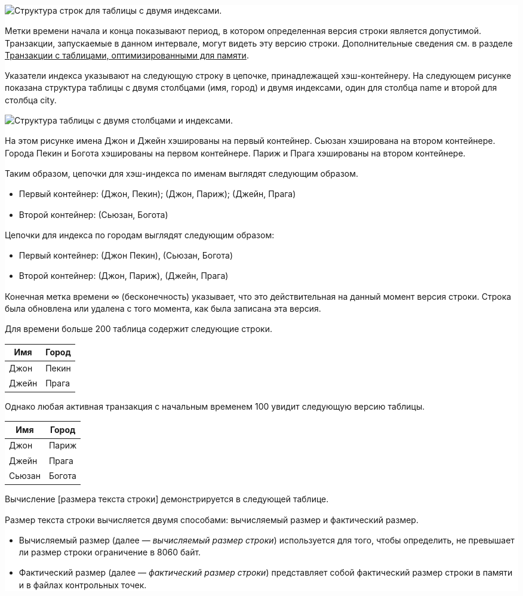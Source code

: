 ![Структура строк для таблицы с двумя индексами.](../../relational-databases/in-memory-oltp/media/hekaton-tables-4.gif "Структура строк для таблицы с двумя индексами.")  
  
Метки времени начала и конца показывают период, в котором определенная версия строки является допустимой. Транзакции, запускаемые в данном интервале, могут видеть эту версию строки. Дополнительные сведения см. в разделе [Транзакции с таблицами, оптимизированными для памяти](../../relational-databases/in-memory-oltp/transactions-with-memory-optimized-tables.md).  
  
Указатели индекса указывают на следующую строку в цепочке, принадлежащей хэш-контейнеру. На следующем рисунке показана структура таблицы с двумя столбцами (имя, город) и двумя индексами, один для столбца name и второй для столбца city.  
  
![Структура таблицы с двумя столбцами и индексами.](../../relational-databases/in-memory-oltp/media/hekaton-tables-5.gif "Структура таблицы с двумя столбцами и индексами.")  
  
На этом рисунке имена Джон и Джейн хэшированы на первый контейнер. Сьюзан хэширована на втором контейнере. Города Пекин и Богота хэшированы на первом контейнере. Париж и Прага хэшированы на втором контейнере.  
  
Таким образом, цепочки для хэш-индекса по именам выглядят следующим образом.  
  
-   Первый контейнер: (Джон, Пекин); (Джон, Париж); (Джейн, Прага)  
  
-   Второй контейнер: (Сьюзан, Богота)  
  
Цепочки для индекса по городам выглядят следующим образом:  
  
-   Первый контейнер: (Джон Пекин), (Сьюзан, Богота)  
  
-   Второй контейнер: (Джон, Париж), (Джейн, Прага)  
  
Конечная метка времени ∞ (бесконечность) указывает, что это действительная на данный момент версия строки. Строка была обновлена или удалена с того момента, как была записана эта версия.  
  
Для времени больше 200 таблица содержит следующие строки.  
  
|Имя|Город|  
|----------|----------|  
|Джон|Пекин|  
|Джейн|Прага|  
  
Однако любая активная транзакция с начальным временем 100 увидит следующую версию таблицы.  
  
|Имя|Город|  
|----------|----------|  
|Джон|Париж|  
|Джейн|Прага|  
|Сьюзан|Богота|  
  
Вычисление [размера текста строки] демонстрируется в следующей таблице.  
  
Размер текста строки вычисляется двумя способами: вычисляемый размер и фактический размер.  
  
-   Вычисляемый размер (далее — *вычисляемый размер строки*) используется для того, чтобы определить, не превышает ли размер строки ограничение в 8060 байт.  
  
-   Фактический размер (далее — *фактический размер строки*) представляет собой фактический размер строки в памяти и в файлах контрольных точек.  
  